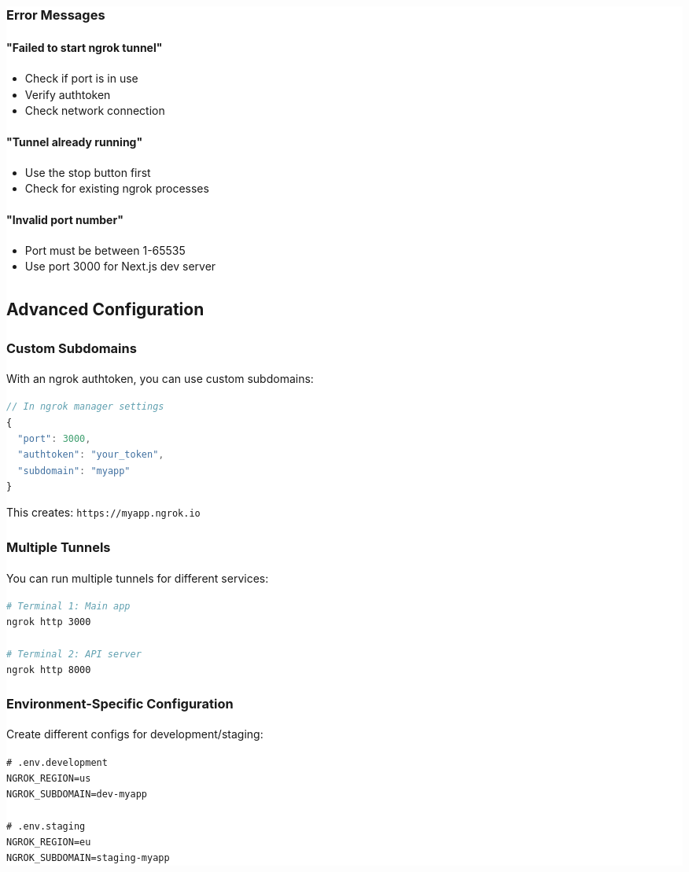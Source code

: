 ### Error Messages

#### "Failed to start ngrok tunnel"
- Check if port is in use
- Verify authtoken
- Check network connection

#### "Tunnel already running"
- Use the stop button first
- Check for existing ngrok processes

#### "Invalid port number"
- Port must be between 1-65535
- Use port 3000 for Next.js dev server

## Advanced Configuration

### Custom Subdomains

With an ngrok authtoken, you can use custom subdomains:

```javascript
// In ngrok manager settings
{
  "port": 3000,
  "authtoken": "your_token",
  "subdomain": "myapp"
}
```

This creates: `https://myapp.ngrok.io`

### Multiple Tunnels

You can run multiple tunnels for different services:

```bash
# Terminal 1: Main app
ngrok http 3000

# Terminal 2: API server
ngrok http 8000
```

### Environment-Specific Configuration

Create different configs for development/staging:

```env
# .env.development
NGROK_REGION=us
NGROK_SUBDOMAIN=dev-myapp

# .env.staging
NGROK_REGION=eu
NGROK_SUBDOMAIN=staging-myapp
```
